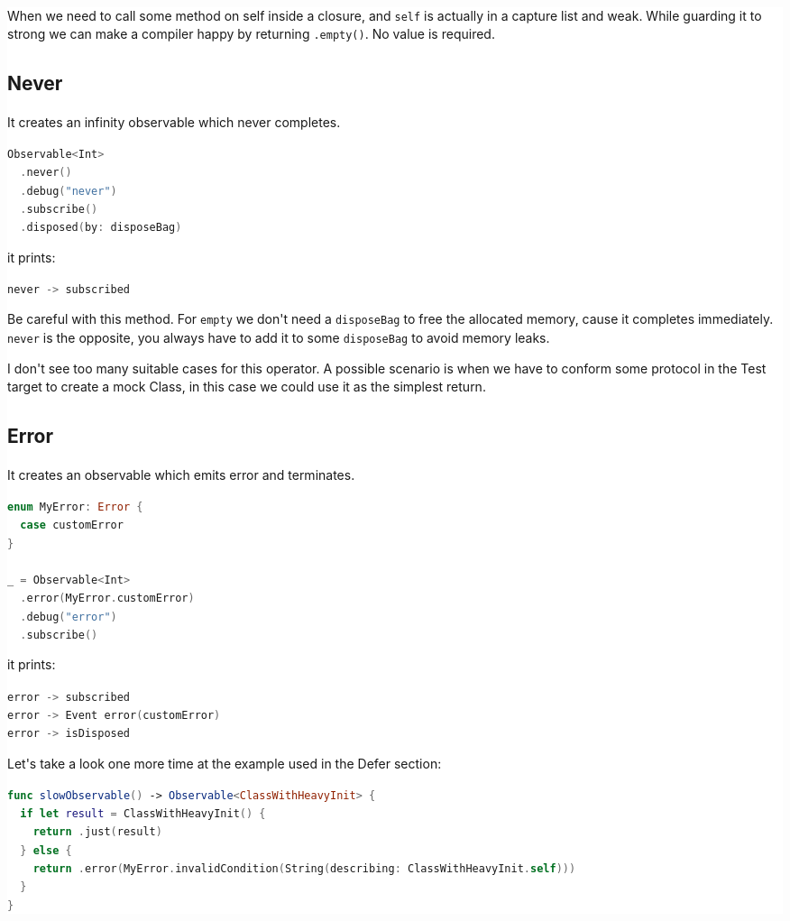 When we need to call some method on self inside a closure, and `self` is actually in a capture list and weak. While guarding it to strong we can make a compiler happy by returning `.empty()`. No value is required.

## Never

It creates an infinity observable which never completes.

```swift
Observable<Int>
  .never()
  .debug("never")
  .subscribe()
  .disposed(by: disposeBag)
```

it prints:

```swift
never -> subscribed
```

Be careful with this method. For `empty` we don't need a `disposeBag` to free the allocated memory, cause it completes immediately. `never` is the opposite, you always have to add it to some `disposeBag` to avoid memory leaks. 

I don't see too many suitable cases for this operator. A possible scenario is when we have to conform some protocol in the Test target to create a mock Class, in this case we could use it as the simplest return.

## Error

It creates an observable which emits error and terminates.

```swift
enum MyError: Error {
  case customError
}

_ = Observable<Int>
  .error(MyError.customError)
  .debug("error")
  .subscribe()
```

it prints:

```swift
error -> subscribed
error -> Event error(customError)
error -> isDisposed
```

Let's take a look one more time at the example used in the Defer section:

```swift
func slowObservable() -> Observable<ClassWithHeavyInit> {
  if let result = ClassWithHeavyInit() {
    return .just(result)
  } else {
    return .error(MyError.invalidCondition(String(describing: ClassWithHeavyInit.self)))
  }
}
```

